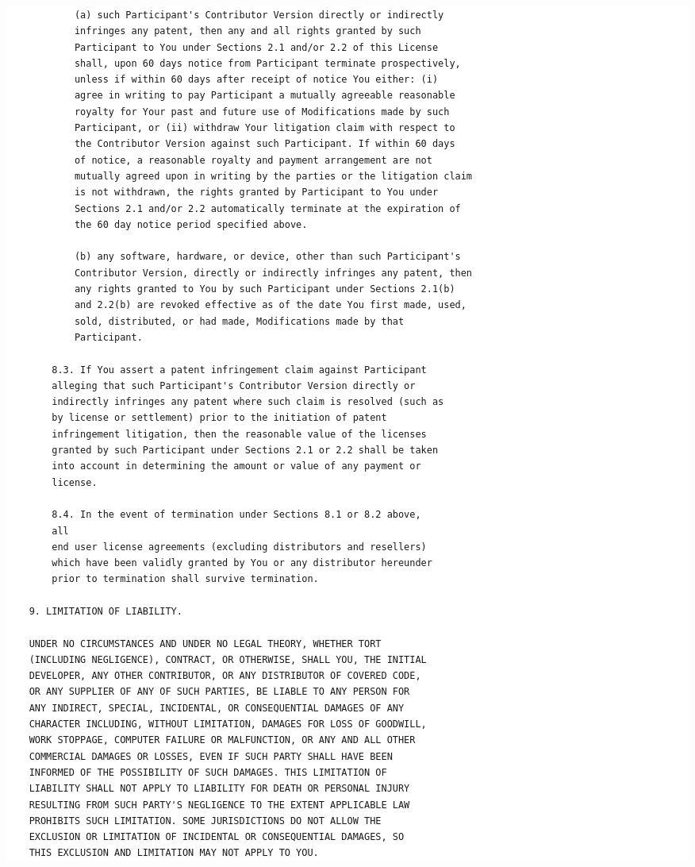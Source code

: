                 (a) such Participant's Contributor Version directly or indirectly
                infringes any patent, then any and all rights granted by such
                Participant to You under Sections 2.1 and/or 2.2 of this License
                shall, upon 60 days notice from Participant terminate prospectively,
                unless if within 60 days after receipt of notice You either: (i)
                agree in writing to pay Participant a mutually agreeable reasonable
                royalty for Your past and future use of Modifications made by such
                Participant, or (ii) withdraw Your litigation claim with respect to
                the Contributor Version against such Participant. If within 60 days
                of notice, a reasonable royalty and payment arrangement are not
                mutually agreed upon in writing by the parties or the litigation claim
                is not withdrawn, the rights granted by Participant to You under
                Sections 2.1 and/or 2.2 automatically terminate at the expiration of
                the 60 day notice period specified above.

                (b) any software, hardware, or device, other than such Participant's
                Contributor Version, directly or indirectly infringes any patent, then
                any rights granted to You by such Participant under Sections 2.1(b)
                and 2.2(b) are revoked effective as of the date You first made, used,
                sold, distributed, or had made, Modifications made by that
                Participant.

            8.3. If You assert a patent infringement claim against Participant
            alleging that such Participant's Contributor Version directly or
            indirectly infringes any patent where such claim is resolved (such as
            by license or settlement) prior to the initiation of patent
            infringement litigation, then the reasonable value of the licenses
            granted by such Participant under Sections 2.1 or 2.2 shall be taken
            into account in determining the amount or value of any payment or
            license.

            8.4. In the event of termination under Sections 8.1 or 8.2 above,
            all
            end user license agreements (excluding distributors and resellers)
            which have been validly granted by You or any distributor hereunder
            prior to termination shall survive termination.

        9. LIMITATION OF LIABILITY.

        UNDER NO CIRCUMSTANCES AND UNDER NO LEGAL THEORY, WHETHER TORT
        (INCLUDING NEGLIGENCE), CONTRACT, OR OTHERWISE, SHALL YOU, THE INITIAL
        DEVELOPER, ANY OTHER CONTRIBUTOR, OR ANY DISTRIBUTOR OF COVERED CODE,
        OR ANY SUPPLIER OF ANY OF SUCH PARTIES, BE LIABLE TO ANY PERSON FOR
        ANY INDIRECT, SPECIAL, INCIDENTAL, OR CONSEQUENTIAL DAMAGES OF ANY
        CHARACTER INCLUDING, WITHOUT LIMITATION, DAMAGES FOR LOSS OF GOODWILL,
        WORK STOPPAGE, COMPUTER FAILURE OR MALFUNCTION, OR ANY AND ALL OTHER
        COMMERCIAL DAMAGES OR LOSSES, EVEN IF SUCH PARTY SHALL HAVE BEEN
        INFORMED OF THE POSSIBILITY OF SUCH DAMAGES. THIS LIMITATION OF
        LIABILITY SHALL NOT APPLY TO LIABILITY FOR DEATH OR PERSONAL INJURY
        RESULTING FROM SUCH PARTY'S NEGLIGENCE TO THE EXTENT APPLICABLE LAW
        PROHIBITS SUCH LIMITATION. SOME JURISDICTIONS DO NOT ALLOW THE
        EXCLUSION OR LIMITATION OF INCIDENTAL OR CONSEQUENTIAL DAMAGES, SO
        THIS EXCLUSION AND LIMITATION MAY NOT APPLY TO YOU.
